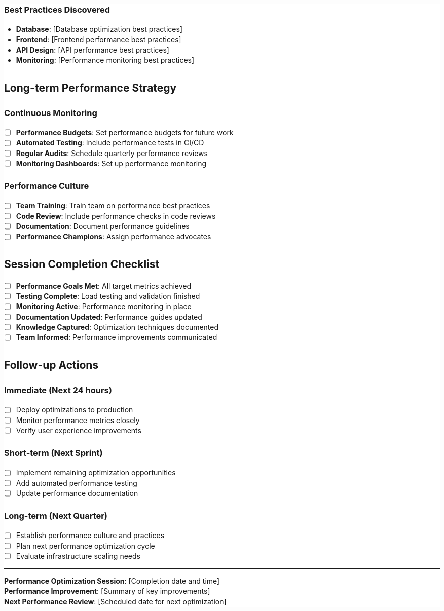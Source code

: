 ### Best Practices Discovered
- **Database**: [Database optimization best practices]
- **Frontend**: [Frontend performance best practices]
- **API Design**: [API performance best practices]
- **Monitoring**: [Performance monitoring best practices]

## Long-term Performance Strategy
### Continuous Monitoring
- [ ] **Performance Budgets**: Set performance budgets for future work
- [ ] **Automated Testing**: Include performance tests in CI/CD
- [ ] **Regular Audits**: Schedule quarterly performance reviews
- [ ] **Monitoring Dashboards**: Set up performance monitoring

### Performance Culture
- [ ] **Team Training**: Train team on performance best practices
- [ ] **Code Review**: Include performance checks in code reviews
- [ ] **Documentation**: Document performance guidelines
- [ ] **Performance Champions**: Assign performance advocates

## Session Completion Checklist
- [ ] **Performance Goals Met**: All target metrics achieved
- [ ] **Testing Complete**: Load testing and validation finished
- [ ] **Monitoring Active**: Performance monitoring in place
- [ ] **Documentation Updated**: Performance guides updated
- [ ] **Knowledge Captured**: Optimization techniques documented
- [ ] **Team Informed**: Performance improvements communicated

## Follow-up Actions
### Immediate (Next 24 hours)
- [ ] Deploy optimizations to production
- [ ] Monitor performance metrics closely
- [ ] Verify user experience improvements

### Short-term (Next Sprint)
- [ ] Implement remaining optimization opportunities
- [ ] Add automated performance testing
- [ ] Update performance documentation

### Long-term (Next Quarter)
- [ ] Establish performance culture and practices
- [ ] Plan next performance optimization cycle
- [ ] Evaluate infrastructure scaling needs

---

**Performance Optimization Session**: [Completion date and time]  
**Performance Improvement**: [Summary of key improvements]  
**Next Performance Review**: [Scheduled date for next optimization]